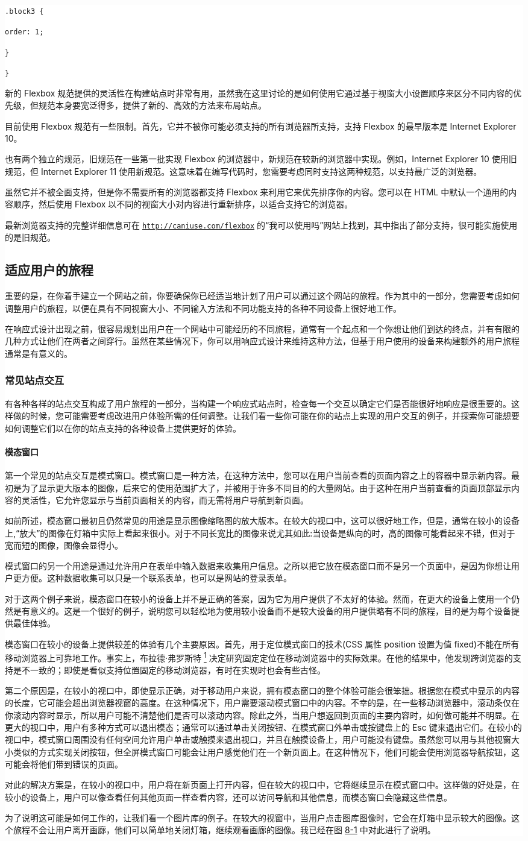 `.block3 {`

`order: 1;`

`}`

`}`

新的 Flexbox 规范提供的灵活性在构建站点时非常有用，虽然我在这里讨论的是如何使用它通过基于视窗大小设置顺序来区分不同内容的优先级，但规范本身要宽泛得多，提供了新的、高效的方法来布局站点。

目前使用 Flexbox 规范有一些限制。首先，它并不被你可能必须支持的所有浏览器所支持，支持 Flexbox 的最早版本是 Internet Explorer 10。

也有两个独立的规范，旧规范在一些第一批实现 Flexbox 的浏览器中，新规范在较新的浏览器中实现。例如，Internet Explorer 10 使用旧规范，但 Internet Explorer 11 使用新规范。这意味着在编写代码时，您需要考虑同时支持这两种规范，以支持最广泛的浏览器。

虽然它并不被全面支持，但是你不需要所有的浏览器都支持 Flexbox 来利用它来优先排序你的内容。您可以在 HTML 中默认一个通用的内容顺序，然后使用 Flexbox 以不同的视窗大小对内容进行重新排序，以适合支持它的浏览器。

最新浏览器支持的完整详细信息可在 [`http://caniuse.com/flexbox`](http://caniuse.com/flexbox) 的“我可以使用吗”网站上找到，其中指出了部分支持，很可能实施使用的是旧规范。

## 适应用户的旅程

重要的是，在你着手建立一个网站之前，你要确保你已经适当地计划了用户可以通过这个网站的旅程。作为其中的一部分，您需要考虑如何调整用户的旅程，以便在具有不同视窗大小、不同输入方法和不同功能支持的各种不同设备上很好地工作。

在响应式设计出现之前，很容易规划出用户在一个网站中可能经历的不同旅程，通常有一个起点和一个你想让他们到达的终点，并有有限的几种方式让他们在两者之间穿行。虽然在某些情况下，你可以用响应式设计来维持这种方法，但基于用户使用的设备来构建额外的用户旅程通常是有意义的。

### 常见站点交互

有各种各样的站点交互构成了用户旅程的一部分，当构建一个响应式站点时，检查每一个交互以确定它们是否能很好地响应是很重要的。这样做的时候，您可能需要考虑改进用户体验所需的任何调整。让我们看一些你可能在你的站点上实现的用户交互的例子，并探索你可能想要如何调整它们以在你的站点支持的各种设备上提供更好的体验。

#### 模态窗口

第一个常见的站点交互是模式窗口。模式窗口是一种方法，在这种方法中，您可以在用户当前查看的页面内容之上的容器中显示新内容。最初是为了显示更大版本的图像，后来它的使用范围扩大了，并被用于许多不同目的的大量网站。由于这种在用户当前查看的页面顶部显示内容的灵活性，它允许您显示与当前页面相关的内容，而无需将用户导航到新页面。

如前所述，模态窗口最初且仍然常见的用途是显示图像缩略图的放大版本。在较大的视口中，这可以很好地工作，但是，通常在较小的设备上,“放大”的图像在灯箱中实际上看起来很小。对于不同长宽比的图像来说尤其如此:当设备是纵向的时，高的图像可能看起来不错，但对于宽而短的图像，图像会显得小。

模式窗口的另一个用途是通过允许用户在表单中输入数据来收集用户信息。之所以把它放在模态窗口而不是另一个页面中，是因为你想让用户更方便。这种数据收集可以只是一个联系表单，也可以是网站的登录表单。

对于这两个例子来说，模态窗口在较小的设备上并不是正确的答案，因为它为用户提供了不太好的体验。然而，在更大的设备上使用一个仍然是有意义的。这是一个很好的例子，说明您可以轻松地为使用较小设备而不是较大设备的用户提供略有不同的旅程，目的是为每个设备提供最佳体验。

模态窗口在较小的设备上提供较差的体验有几个主要原因。首先，用于定位模式窗口的技术(CSS 属性 position 设置为值 fixed)不能在所有移动浏览器上可靠地工作。事实上，布拉德·弗罗斯特 [<sup>1</sup>](#Fn1) 决定研究固定定位在移动浏览器中的实际效果。在他的结果中，他发现跨浏览器的支持是不一致的；即使是看似支持位置固定的移动浏览器，有时在实现时也会有些古怪。

第二个原因是，在较小的视口中，即使显示正确，对于移动用户来说，拥有模态窗口的整个体验可能会很笨拙。根据您在模式中显示的内容的长度，它可能会超出浏览器视窗的高度。在这种情况下，用户需要滚动模式窗口中的内容。不幸的是，在一些移动浏览器中，滚动条仅在你滚动内容时显示，所以用户可能不清楚他们是否可以滚动内容。除此之外，当用户想返回到页面的主要内容时，如何做可能并不明显。在更大的视口中，用户有多种方式可以退出模态；通常可以通过单击关闭按钮、在模式窗口外单击或按键盘上的 Esc 键来退出它们。在较小的视口中，模式窗口周围没有任何空间允许用户单击或触摸来退出视口，并且在触摸设备上，用户可能没有键盘。虽然您可以用与其他视窗大小类似的方式实现关闭按钮，但全屏模式窗口可能会让用户感觉他们在一个新页面上。在这种情况下，他们可能会使用浏览器导航按钮，这可能会将他们带到错误的页面。

对此的解决方案是，在较小的视口中，用户将在新页面上打开内容，但在较大的视口中，它将继续显示在模式窗口中。这样做的好处是，在较小的设备上，用户可以像查看任何其他页面一样查看内容，还可以访问导航和其他信息，而模态窗口会隐藏这些信息。

为了说明这可能是如何工作的，让我们看一个图片库的例子。在较大的视窗中，当用户点击图库图像时，它会在灯箱中显示较大的图像。这个旅程不会让用户离开画廊，他们可以简单地关闭灯箱，继续观看画廊的图像。我已经在图 [8-1](#Fig1) 中对此进行了说明。
